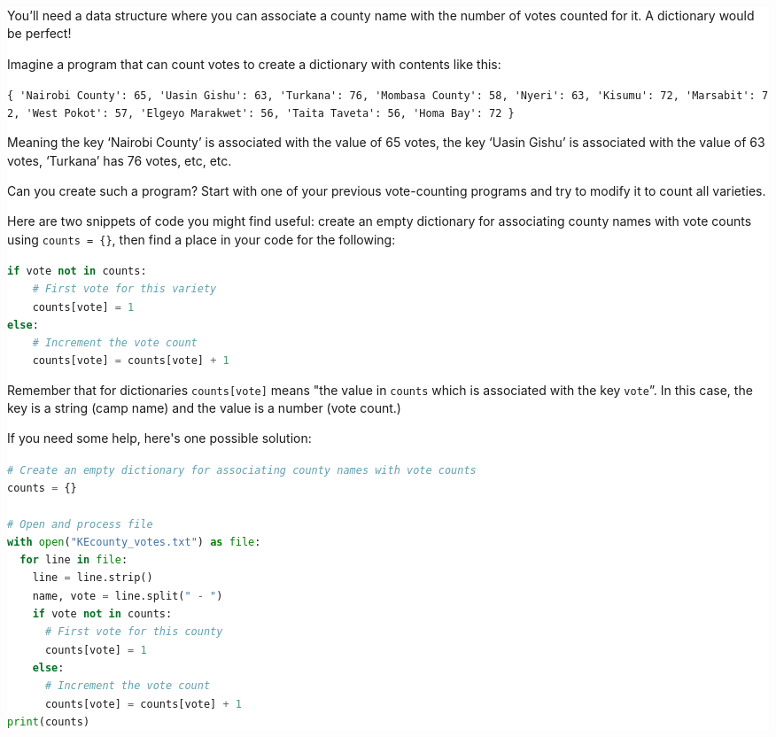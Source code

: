 You’ll need a data structure where you can associate a county name with the number of votes counted for it. A dictionary would be perfect!

Imagine a program that can count votes to create a dictionary with contents like this:

`
{
    'Nairobi County': 65,
    'Uasin Gishu': 63,
    'Turkana': 76,
    'Mombasa County': 58,
    'Nyeri': 63,
    'Kisumu': 72,
    'Marsabit': 72,
    'West Pokot': 57,
    'Elgeyo Marakwet': 56,
    'Taita Taveta': 56,
    'Homa Bay': 72
}
`

Meaning the key ‘Nairobi County’ is associated with the value of 65 votes, the key ‘Uasin Gishu’ is associated with the value of 63 votes, ‘Turkana’ has 76 votes, etc, etc.

Can you create such a program? Start with one of your previous vote-counting programs and try to modify it to count all varieties.

Here are two snippets of code you might find useful: create an empty dictionary for associating county names with vote counts using `counts = {}`, then find a place in your code for the following:
```python
if vote not in counts:
    # First vote for this variety
    counts[vote] = 1
else:
    # Increment the vote count
    counts[vote] = counts[vote] + 1
```
Remember that for dictionaries `counts[vote]` means "the value in `counts` which is associated with the key `vote`”. In this case, the key is a string (camp name) and the value is a number (vote count.)

If you need some help, here's one possible solution:
```python
# Create an empty dictionary for associating county names with vote counts
counts = {}

# Open and process file
with open("KEcounty_votes.txt") as file:
  for line in file:
    line = line.strip()
    name, vote = line.split(" - ")
    if vote not in counts:
      # First vote for this county
      counts[vote] = 1
    else:
      # Increment the vote count
      counts[vote] = counts[vote] + 1
print(counts)
```
